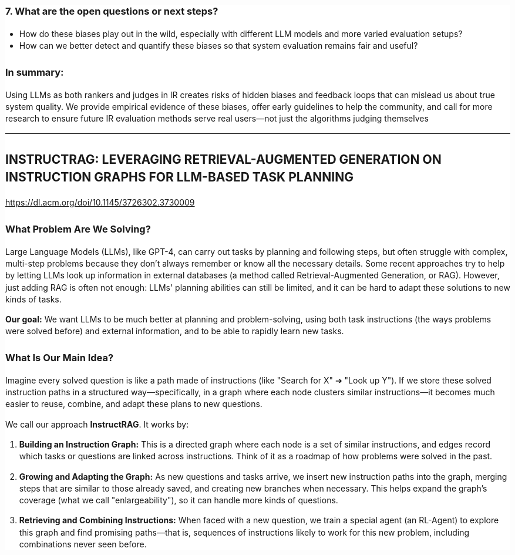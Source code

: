 ### **7. What are the open questions or next steps?**

- How do these biases play out in the wild, especially with different LLM models and more varied evaluation setups?
- How can we better detect and quantify these biases so that system evaluation remains fair and useful?

### **In summary:**  
Using LLMs as both rankers and judges in IR creates risks of hidden biases and feedback loops that can mislead us about true system quality. We provide empirical evidence of these biases, offer early guidelines to help the community, and call for more research to ensure future IR evaluation methods serve real users—not just the algorithms judging themselves

-----

## INSTRUCTRAG: LEVERAGING RETRIEVAL-AUGMENTED GENERATION ON INSTRUCTION GRAPHS FOR LLM-BASED TASK PLANNING
https://dl.acm.org/doi/10.1145/3726302.3730009

### What Problem Are We Solving?

Large Language Models (LLMs), like GPT-4, can carry out tasks by planning and following steps, but often struggle with complex, multi-step problems because they don’t always remember or know all the necessary details. Some recent approaches try to help by letting LLMs look up information in external databases (a method called Retrieval-Augmented Generation, or RAG). However, just adding RAG is often not enough: LLMs' planning abilities can still be limited, and it can be hard to adapt these solutions to new kinds of tasks.

**Our goal:** We want LLMs to be much better at planning and problem-solving, using both task instructions (the ways problems were solved before) and external information, and to be able to rapidly learn new tasks.

### What Is Our Main Idea?

Imagine every solved question is like a path made of instructions (like "Search for X" ➔ "Look up Y"). If we store these solved instruction paths in a structured way—specifically, in a graph where each node clusters similar instructions—it becomes much easier to reuse, combine, and adapt these plans to new questions.

We call our approach **InstructRAG**. It works by:

1. **Building an Instruction Graph:** This is a directed graph where each node is a set of similar instructions, and edges record which tasks or questions are linked across instructions. Think of it as a roadmap of how problems were solved in the past.
    
2. **Growing and Adapting the Graph:** As new questions and tasks arrive, we insert new instruction paths into the graph, merging steps that are similar to those already saved, and creating new branches when necessary. This helps expand the graph’s coverage (what we call "enlargeability"), so it can handle more kinds of questions.
    
3. **Retrieving and Combining Instructions:** When faced with a new question, we train a special agent (an RL-Agent) to explore this graph and find promising paths—that is, sequences of instructions likely to work for this new problem, including combinations never seen before.
    